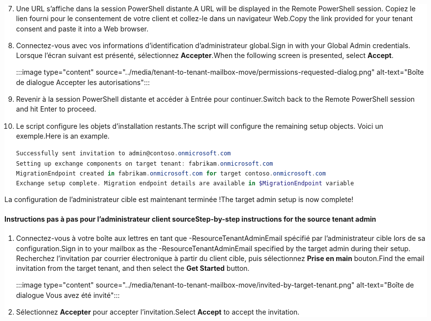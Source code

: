 7. <span data-ttu-id="c7ef7-219">Une URL s’affiche dans la session PowerShell distante.</span><span class="sxs-lookup"><span data-stu-id="c7ef7-219">A URL will be displayed in the Remote PowerShell session.</span></span> <span data-ttu-id="c7ef7-220">Copiez le lien fourni pour le consentement de votre client et collez-le dans un navigateur Web.</span><span class="sxs-lookup"><span data-stu-id="c7ef7-220">Copy the link provided for your tenant consent and paste it into a Web browser.</span></span>

8. <span data-ttu-id="c7ef7-221">Connectez-vous avec vos informations d’identification d’administrateur global.</span><span class="sxs-lookup"><span data-stu-id="c7ef7-221">Sign in with your Global Admin credentials.</span></span> <span data-ttu-id="c7ef7-222">Lorsque l’écran suivant est présenté, sélectionnez **Accepter**.</span><span class="sxs-lookup"><span data-stu-id="c7ef7-222">When the following screen is presented, select **Accept**.</span></span>

    :::image type="content" source="../media/tenant-to-tenant-mailbox-move/permissions-requested-dialog.png" alt-text="Boîte de dialogue Accepter les autorisations":::

9. <span data-ttu-id="c7ef7-224">Revenir à la session PowerShell distante et accéder à Entrée pour continuer.</span><span class="sxs-lookup"><span data-stu-id="c7ef7-224">Switch back to the Remote PowerShell session and hit Enter to proceed.</span></span>

10. <span data-ttu-id="c7ef7-225">Le script configure les objets d’installation restants.</span><span class="sxs-lookup"><span data-stu-id="c7ef7-225">The script will configure the remaining setup objects.</span></span> <span data-ttu-id="c7ef7-226">Voici un exemple.</span><span class="sxs-lookup"><span data-stu-id="c7ef7-226">Here is an example.</span></span>

    ```powershell
    Successfully sent invitation to admin@contoso.onmicrosoft.com
    Setting up exchange components on target tenant: fabrikam.onmicrosoft.com
    MigrationEndpoint created in fabrikam.onmicrosoft.com for target contoso.onmicrosoft.com
    Exchange setup complete. Migration endpoint details are available in $MigrationEndpoint variable
    ```

<span data-ttu-id="c7ef7-227">La configuration de l’administrateur cible est maintenant terminée !</span><span class="sxs-lookup"><span data-stu-id="c7ef7-227">The target admin setup is now complete!</span></span>

#### <a name="step-by-step-instructions-for-the-source-tenant-admin"></a><span data-ttu-id="c7ef7-228">Instructions pas à pas pour l’administrateur client source</span><span class="sxs-lookup"><span data-stu-id="c7ef7-228">Step-by-step instructions for the source tenant admin</span></span>

1. <span data-ttu-id="c7ef7-229">Connectez-vous à votre boîte aux lettres en tant que -ResourceTenantAdminEmail spécifié par l’administrateur cible lors de sa configuration.</span><span class="sxs-lookup"><span data-stu-id="c7ef7-229">Sign in to your mailbox as the -ResourceTenantAdminEmail specified by the target admin during their setup.</span></span> <span data-ttu-id="c7ef7-230">Recherchez l’invitation par courrier électronique à partir du client cible, puis sélectionnez **Prise en main** bouton.</span><span class="sxs-lookup"><span data-stu-id="c7ef7-230">Find the email invitation from the target tenant, and then select the **Get Started** button.</span></span>

    :::image type="content" source="../media/tenant-to-tenant-mailbox-move/invited-by-target-tenant.png" alt-text="Boîte de dialogue Vous avez été invité":::

2. <span data-ttu-id="c7ef7-232">Sélectionnez **Accepter** pour accepter l’invitation.</span><span class="sxs-lookup"><span data-stu-id="c7ef7-232">Select **Accept** to accept the invitation.</span></span>
